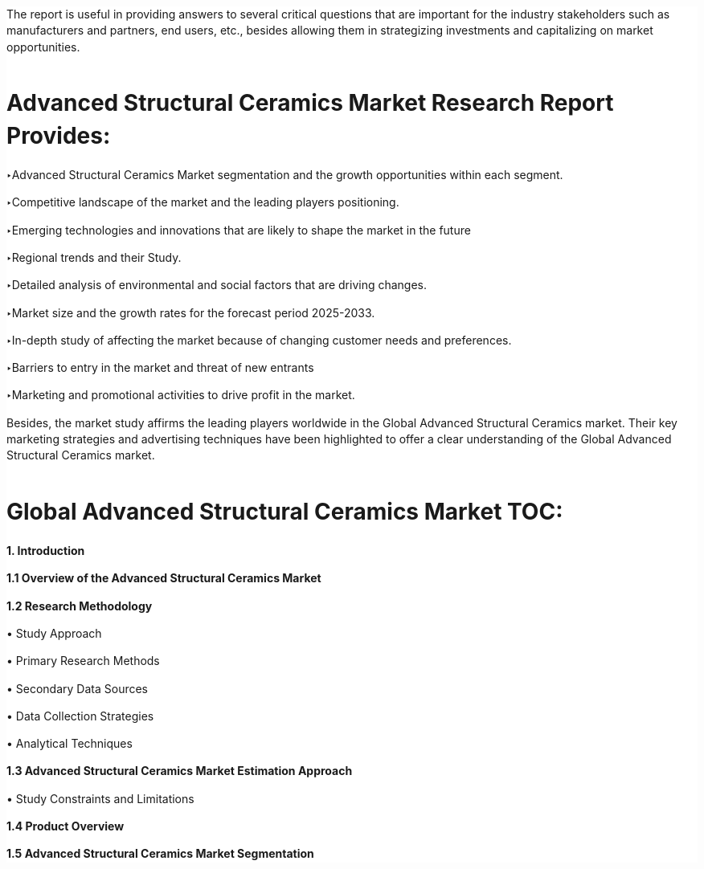 The report is useful in providing answers to several critical questions that are important for the industry stakeholders such as manufacturers and partners, end users, etc., besides allowing them in strategizing investments and capitalizing on market opportunities.

# <strong>Advanced Structural Ceramics Market Research Report Provides:</strong>

<strong>‣</strong>Advanced Structural Ceramics Market segmentation and the growth opportunities within each segment.

<strong>‣</strong>Competitive landscape of the market and the leading players positioning.

<strong>‣</strong>Emerging technologies and innovations that are likely to shape the market in the future

<strong>‣</strong>Regional trends and their Study.

<strong>‣</strong>Detailed analysis of environmental and social factors that are driving changes.

<strong>‣</strong>Market size and the growth rates for the forecast period 2025-2033.

<strong>‣</strong>In-depth study of affecting the market because of changing customer needs and preferences.

<strong>‣</strong>Barriers to entry in the market and threat of new entrants

<strong>‣</strong>Marketing and promotional activities to drive profit in the market.

Besides, the market study affirms the leading players worldwide in the Global Advanced Structural Ceramics market. Their key marketing strategies and advertising techniques have been highlighted to offer a clear understanding of the Global Advanced Structural Ceramics market.

# <strong>Global Advanced Structural Ceramics Market TOC:</strong>

<strong>1. Introduction</strong>

<strong>1.1 Overview of the Advanced Structural Ceramics Market</strong>

<strong>1.2 Research Methodology</strong>

• Study Approach

• Primary Research Methods

• Secondary Data Sources

• Data Collection Strategies

• Analytical Techniques

<strong>1.3 Advanced Structural Ceramics Market Estimation Approach</strong>

• Study Constraints and Limitations

<strong>1.4 Product Overview</strong>

<strong>1.5 Advanced Structural Ceramics Market Segmentation</strong>
